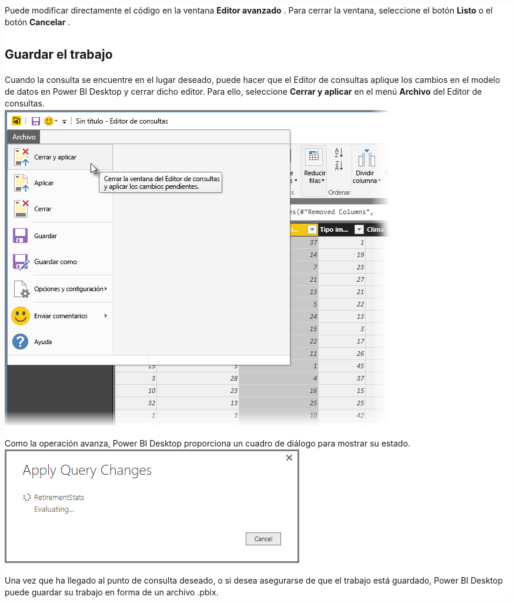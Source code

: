 Puede modificar directamente el código en la ventana **Editor avanzado** . Para cerrar la ventana, seleccione el botón **Listo** o el botón **Cancelar** .  

## <a name="saving-your-work"></a>Guardar el trabajo
Cuando la consulta se encuentre en el lugar deseado, puede hacer que el Editor de consultas aplique los cambios en el modelo de datos en Power BI Desktop y cerrar dicho editor. Para ello, seleccione **Cerrar y aplicar** en el menú **Archivo** del Editor de consultas.  
![](media/desktop-query-overview/queryoverview_closenload.png)

Como la operación avanza, Power BI Desktop proporciona un cuadro de diálogo para mostrar su estado.  
![](media/desktop-query-overview/queryoverview_loading.png)

Una vez que ha llegado al punto de consulta deseado, o si desea asegurarse de que el trabajo está guardado, Power BI Desktop puede guardar su trabajo en forma de un archivo .pbix.
